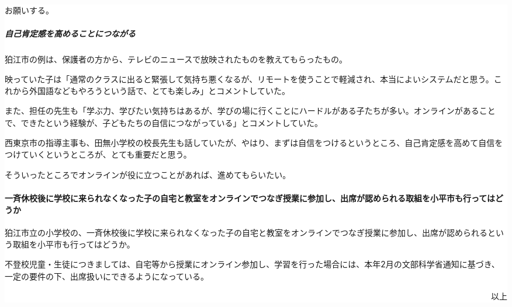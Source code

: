 <div class="bln bleft" data-speaker="安竹（再）">

お願いする。

</div>

<div class="next-no-q-mark"></div>

##### 自己肯定感を高めることにつながる

<div class="bln bleft" data-speaker="安竹（再）">

狛江市の例は、保護者の方から、テレビのニュースで放映されたものを教えてもらったもの。

</div>

<div class="bln bleft" data-speaker="安竹（再）">

映っていた子は「通常のクラスに出ると緊張して気持ち悪くなるが、リモートを使うことで軽減され、本当によいシステムだと思う。これから外国語などもやろうという話で、とても楽しみ」とコメントしていた。

</div>

<div class="bln bleft" data-speaker="安竹（再）">

また、担任の先生も「学ぶ力、学びたい気持ちはあるが、学びの場に行くことにハードルがある子たちが多い。オンラインがあることで、できたという経験が、子どもたちの自信につながっている」とコメントしていた。

</div>

<div class="bln bleft" data-speaker="安竹（再）">

西東京市の指導主事も、田無小学校の校長先生も話していたが、やはり、まずは自信をつけるというところ、自己肯定感を高めて自信をつけていくというところが、とても重要だと思う。

</div>

<div class="bln bleft" data-speaker="安竹（再）">

そういったところでオンラインが役に立つことがあれば、進めてもらいたい。

</div>

#### 一斉休校後に学校に来られなくなった子の自宅と教室をオンラインでつなぎ授業に参加し、出席が認められる取組を小平市も行ってはどうか

<div class="bln bleft" data-speaker="安竹（初）">

狛江市立の小学校の、一斉休校後に学校に来られなくなった子の自宅と教室をオンラインでつなぎ授業に参加し、出席が認められるという取組を小平市も行ってはどうか。

</div>

<div class="bln bright" data-speaker="教育長（古川正之）（初）">

不登校児童・生徒につきましては、自宅等から授業にオンライン参加し、学習を行った場合には、本年2月の文部科学省通知に基づき、一定の要件の下、出席扱いにできるようになっている。

</div>

</div>

<p style="text-align:right">以上</p>